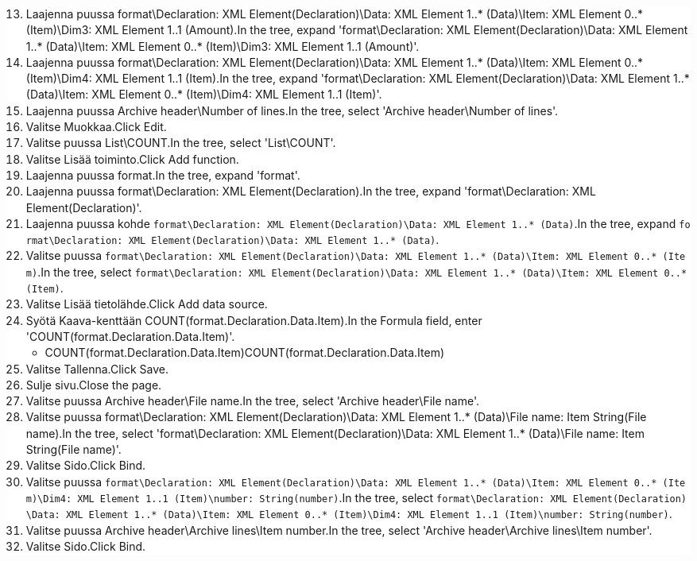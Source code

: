 13. <span data-ttu-id="9d9b6-196">Laajenna puussa format\Declaration: XML Element(Declaration)\Data: XML Element 1..\* (Data)\Item: XML Element 0..\* (Item)\Dim3: XML Element 1..1 (Amount).</span><span class="sxs-lookup"><span data-stu-id="9d9b6-196">In the tree, expand 'format\Declaration: XML Element(Declaration)\Data: XML Element 1..\* (Data)\Item: XML Element 0..\* (Item)\Dim3: XML Element 1..1 (Amount)'.</span></span>
14. <span data-ttu-id="9d9b6-197">Laajenna puussa format\Declaration: XML Element(Declaration)\Data: XML Element 1..\* (Data)\Item: XML Element 0..\* (Item)\Dim4: XML Element 1..1 (Item).</span><span class="sxs-lookup"><span data-stu-id="9d9b6-197">In the tree, expand 'format\Declaration: XML Element(Declaration)\Data: XML Element 1..\* (Data)\Item: XML Element 0..\* (Item)\Dim4: XML Element 1..1 (Item)'.</span></span>
15. <span data-ttu-id="9d9b6-198">Laajenna puussa Archive header\Number of lines.</span><span class="sxs-lookup"><span data-stu-id="9d9b6-198">In the tree, select 'Archive header\Number of lines'.</span></span>
16. <span data-ttu-id="9d9b6-199">Valitse Muokkaa.</span><span class="sxs-lookup"><span data-stu-id="9d9b6-199">Click Edit.</span></span>
17. <span data-ttu-id="9d9b6-200">Valitse puussa List\COUNT.</span><span class="sxs-lookup"><span data-stu-id="9d9b6-200">In the tree, select 'List\COUNT'.</span></span>
18. <span data-ttu-id="9d9b6-201">Valitse Lisää toiminto.</span><span class="sxs-lookup"><span data-stu-id="9d9b6-201">Click Add function.</span></span>
19. <span data-ttu-id="9d9b6-202">Laajenna puussa format.</span><span class="sxs-lookup"><span data-stu-id="9d9b6-202">In the tree, expand 'format'.</span></span>
20. <span data-ttu-id="9d9b6-203">Laajenna puussa format\Declaration: XML Element(Declaration).</span><span class="sxs-lookup"><span data-stu-id="9d9b6-203">In the tree, expand 'format\Declaration: XML Element(Declaration)'.</span></span>
21. <span data-ttu-id="9d9b6-204">Laajenna puussa kohde `format\Declaration: XML Element(Declaration)\Data: XML Element 1..* (Data)`.</span><span class="sxs-lookup"><span data-stu-id="9d9b6-204">In the tree, expand `format\Declaration: XML Element(Declaration)\Data: XML Element 1..* (Data)`.</span></span>
22. <span data-ttu-id="9d9b6-205">Valitse puussa `format\Declaration: XML Element(Declaration)\Data: XML Element 1..* (Data)\Item: XML Element 0..* (Item)`.</span><span class="sxs-lookup"><span data-stu-id="9d9b6-205">In the tree, select `format\Declaration: XML Element(Declaration)\Data: XML Element 1..* (Data)\Item: XML Element 0..* (Item)`.</span></span>
23. <span data-ttu-id="9d9b6-206">Valitse Lisää tietolähde.</span><span class="sxs-lookup"><span data-stu-id="9d9b6-206">Click Add data source.</span></span>
24. <span data-ttu-id="9d9b6-207">Syötä Kaava-kenttään COUNT(format.Declaration.Data.Item).</span><span class="sxs-lookup"><span data-stu-id="9d9b6-207">In the Formula field, enter 'COUNT(format.Declaration.Data.Item)'.</span></span>
    * <span data-ttu-id="9d9b6-208">COUNT(format.Declaration.Data.Item)</span><span class="sxs-lookup"><span data-stu-id="9d9b6-208">COUNT(format.Declaration.Data.Item)</span></span>  
25. <span data-ttu-id="9d9b6-209">Valitse Tallenna.</span><span class="sxs-lookup"><span data-stu-id="9d9b6-209">Click Save.</span></span>
26. <span data-ttu-id="9d9b6-210">Sulje sivu.</span><span class="sxs-lookup"><span data-stu-id="9d9b6-210">Close the page.</span></span>
27. <span data-ttu-id="9d9b6-211">Valitse puussa Archive header\File name.</span><span class="sxs-lookup"><span data-stu-id="9d9b6-211">In the tree, select 'Archive header\File name'.</span></span>
28. <span data-ttu-id="9d9b6-212">Valitse puussa format\Declaration: XML Element(Declaration)\Data: XML Element 1..\* (Data)\File name: Item String(File name).</span><span class="sxs-lookup"><span data-stu-id="9d9b6-212">In the tree, select 'format\Declaration: XML Element(Declaration)\Data: XML Element 1..\* (Data)\File name: Item String(File name)'.</span></span>
29. <span data-ttu-id="9d9b6-213">Valitse Sido.</span><span class="sxs-lookup"><span data-stu-id="9d9b6-213">Click Bind.</span></span>
30. <span data-ttu-id="9d9b6-214">Valitse puussa `format\Declaration: XML Element(Declaration)\Data: XML Element 1..* (Data)\Item: XML Element 0..* (Item)\Dim4: XML Element 1..1 (Item)\number: String(number)`.</span><span class="sxs-lookup"><span data-stu-id="9d9b6-214">In the tree, select `format\Declaration: XML Element(Declaration)\Data: XML Element 1..* (Data)\Item: XML Element 0..* (Item)\Dim4: XML Element 1..1 (Item)\number: String(number)`.</span></span>
31. <span data-ttu-id="9d9b6-215">Valitse puussa Archive header\Archive lines\Item number.</span><span class="sxs-lookup"><span data-stu-id="9d9b6-215">In the tree, select 'Archive header\Archive lines\Item number'.</span></span>
32. <span data-ttu-id="9d9b6-216">Valitse Sido.</span><span class="sxs-lookup"><span data-stu-id="9d9b6-216">Click Bind.</span></span>